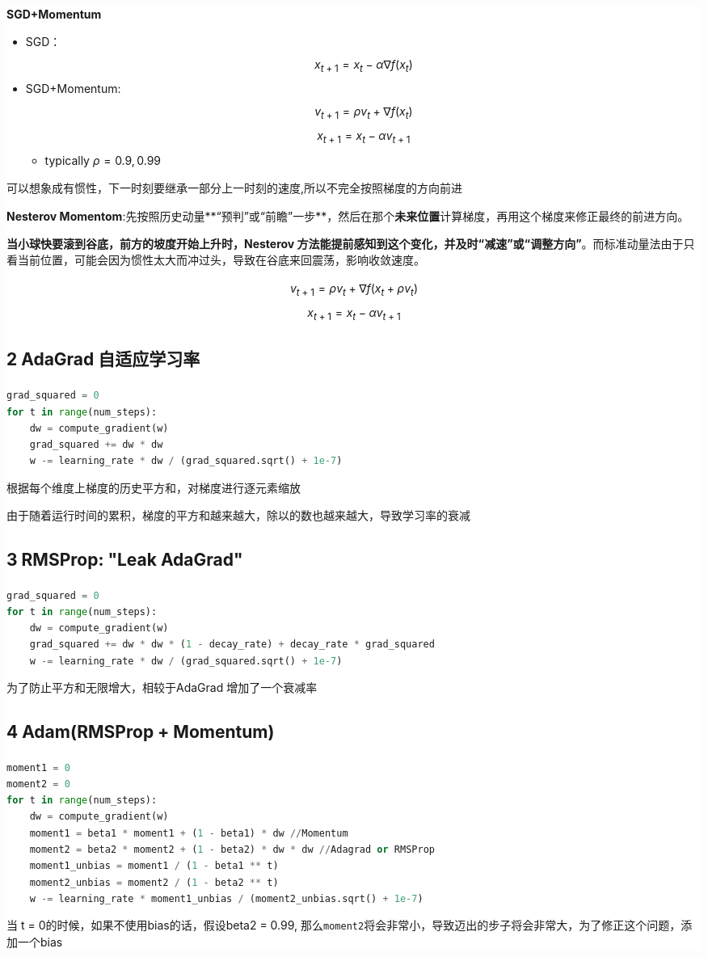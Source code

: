 **SGD+Momentum**

- SGD： $$x_{t+1} = x_t - \alpha \nabla f(x_t)$$
- SGD+Momentum:$$v_{t+1} = \rho v_t + \nabla f(x_t)$$ $$x_{t+1} = x_t - \alpha v_{t+1}$$
	- typically $\rho=0.9,0.99$

可以想象成有惯性，下一时刻要继承一部分上一时刻的速度,所以不完全按照梯度的方向前进

**Nesterov Momentom**:先按照历史动量**“预判”或“前瞻”一步**，然后在那个**未来位置**计算梯度，再用这个梯度来修正最终的前进方向。

**当小球快要滚到谷底，前方的坡度开始上升时，Nesterov 方法能提前感知到这个变化，并及时“减速”或“调整方向”**。而标准动量法由于只看当前位置，可能会因为惯性太大而冲过头，导致在谷底来回震荡，影响收敛速度。

$$v_{t+1} = \rho v_t + \nabla f(x_t+\rho v_t)$$ $$x_{t+1} = x_t - \alpha v_{t+1}$$
## 2 AdaGrad 自适应学习率

```python
grad_squared = 0
for t in range(num_steps):
    dw = compute_gradient(w)
    grad_squared += dw * dw
    w -= learning_rate * dw / (grad_squared.sqrt() + 1e-7)
```

根据每个维度上梯度的历史平方和，对梯度进行逐元素缩放

由于随着运行时间的累积，梯度的平方和越来越大，除以的数也越来越大，导致学习率的衰减

## 3 RMSProp: "Leak AdaGrad"

```python
grad_squared = 0
for t in range(num_steps):
	dw = compute_gradient(w)
	grad_squared += dw * dw * (1 - decay_rate) + decay_rate * grad_squared
	w -= learning_rate * dw / (grad_squared.sqrt() + 1e-7)
```

为了防止平方和无限增大，相较于AdaGrad 增加了一个衰减率

## 4 Adam(RMSProp + Momentum)

```python
moment1 = 0
moment2 = 0
for t in range(num_steps):
    dw = compute_gradient(w)
    moment1 = beta1 * moment1 + (1 - beta1) * dw //Momentum
    moment2 = beta2 * moment2 + (1 - beta2) * dw * dw //Adagrad or RMSProp
	moment1_unbias = moment1 / (1 - beta1 ** t)
	moment2_unbias = moment2 / (1 - beta2 ** t)
    w -= learning_rate * moment1_unbias / (moment2_unbias.sqrt() + 1e-7)
```

当 t = 0的时候，如果不使用bias的话，假设beta2 = 0.99, 那么`moment2`将会非常小，导致迈出的步子将会非常大，为了修正这个问题，添加一个bias
